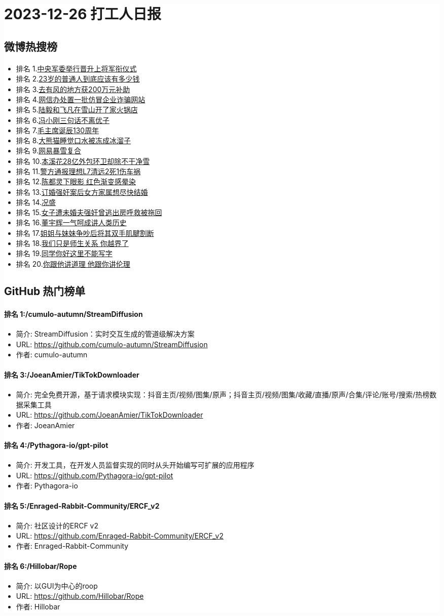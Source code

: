 # 2023-12-26 打工人日报


## 微博热搜榜

- 排名 1.[中央军委举行晋升上将军衔仪式](https://s.weibo.com/weibo?q=中央军委举行晋升上将军衔仪式)
- 排名 2.[23岁的普通人到底应该有多少钱](https://s.weibo.com/weibo?q=23岁的普通人到底应该有多少钱)
- 排名 3.[去有风的地方获200万元补助](https://s.weibo.com/weibo?q=去有风的地方获200万元补助)
- 排名 4.[网信办处置一批仿冒企业诈骗网站](https://s.weibo.com/weibo?q=网信办处置一批仿冒企业诈骗网站)
- 排名 5.[陆毅和飞凡在雪山开了家火锅店](https://s.weibo.com/weibo?q=陆毅和飞凡在雪山开了家火锅店)
- 排名 6.[冯小刚三句话不离优子](https://s.weibo.com/weibo?q=冯小刚三句话不离优子)
- 排名 7.[毛主席诞辰130周年](https://s.weibo.com/weibo?q=毛主席诞辰130周年)
- 排名 8.[大熊猫睡觉口水被冻成冰溜子](https://s.weibo.com/weibo?q=大熊猫睡觉口水被冻成冰溜子)
- 排名 9.[网易暴雪复合](https://s.weibo.com/weibo?q=网易暴雪复合)
- 排名 10.[本溪花28亿外包环卫却除不干净雪](https://s.weibo.com/weibo?q=本溪花28亿外包环卫却除不干净雪)
- 排名 11.[警方通报理想L7清远2死1伤车祸](https://s.weibo.com/weibo?q=警方通报理想L7清远2死1伤车祸)
- 排名 12.[陈都灵下眼影 红色渐变感晕染](https://s.weibo.com/weibo?q=陈都灵下眼影红色渐变感晕染)
- 排名 13.[订婚强奸案后女方家属想尽快结婚](https://s.weibo.com/weibo?q=订婚强奸案后女方家属想尽快结婚)
- 排名 14.[况盛](https://s.weibo.com/weibo?q=况盛)
- 排名 15.[女子遭未婚夫强奸曾逃出房呼救被拖回](https://s.weibo.com/weibo?q=女子遭未婚夫强奸曾逃出房呼救被拖回)
- 排名 16.[董宇辉一气呵成讲人类历史](https://s.weibo.com/weibo?q=董宇辉一气呵成讲人类历史)
- 排名 17.[姐姐与妹妹争吵后将其双手肌腱割断](https://s.weibo.com/weibo?q=姐姐与妹妹争吵后将其双手肌腱割断)
- 排名 18.[我们只是师生关系 你越界了](https://s.weibo.com/weibo?q=我们只是师生关系你越界了)
- 排名 19.[同学你好这里不能写字](https://s.weibo.com/weibo?q=同学你好这里不能写字)
- 排名 20.[你跟他讲道理 他跟你讲伦理](https://s.weibo.com/weibo?q=你跟他讲道理他跟你讲伦理)
## GitHub 热门榜单

#### 排名 1:/cumulo-autumn/StreamDiffusion
- 简介: StreamDiffusion：实时交互生成的管道级解决方案
- URL: https://github.com/cumulo-autumn/StreamDiffusion
- 作者: cumulo-autumn 

#### 排名 3:/JoeanAmier/TikTokDownloader
- 简介: 完全免费开源，基于请求模块实现：抖音主页/视频/图集/原声；抖音主页/视频/图集/收藏/直播/原声/合集/评论/账号/搜索/热榜数据采集工具
- URL: https://github.com/JoeanAmier/TikTokDownloader
- 作者: JoeanAmier 

#### 排名 4:/Pythagora-io/gpt-pilot
- 简介: 开发工具，在开发人员监督实现的同时从头开始编写可扩展的应用程序
- URL: https://github.com/Pythagora-io/gpt-pilot
- 作者: Pythagora-io 

#### 排名 5:/Enraged-Rabbit-Community/ERCF_v2
- 简介: 社区设计的ERCF v2
- URL: https://github.com/Enraged-Rabbit-Community/ERCF_v2
- 作者: Enraged-Rabbit-Community 

#### 排名 6:/Hillobar/Rope
- 简介: 以GUI为中心的roop
- URL: https://github.com/Hillobar/Rope
- 作者: Hillobar 
